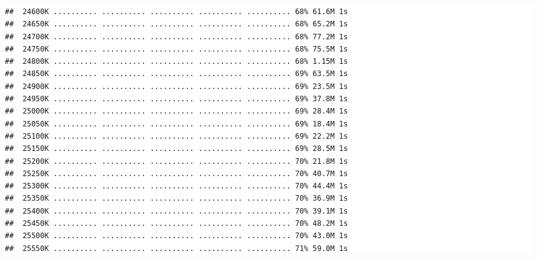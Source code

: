     ##  24600K .......... .......... .......... .......... .......... 68% 61.6M 1s
    ##  24650K .......... .......... .......... .......... .......... 68% 65.2M 1s
    ##  24700K .......... .......... .......... .......... .......... 68% 77.2M 1s
    ##  24750K .......... .......... .......... .......... .......... 68% 75.5M 1s
    ##  24800K .......... .......... .......... .......... .......... 68% 1.15M 1s
    ##  24850K .......... .......... .......... .......... .......... 69% 63.5M 1s
    ##  24900K .......... .......... .......... .......... .......... 69% 23.5M 1s
    ##  24950K .......... .......... .......... .......... .......... 69% 37.8M 1s
    ##  25000K .......... .......... .......... .......... .......... 69% 28.4M 1s
    ##  25050K .......... .......... .......... .......... .......... 69% 18.4M 1s
    ##  25100K .......... .......... .......... .......... .......... 69% 22.2M 1s
    ##  25150K .......... .......... .......... .......... .......... 69% 28.5M 1s
    ##  25200K .......... .......... .......... .......... .......... 70% 21.8M 1s
    ##  25250K .......... .......... .......... .......... .......... 70% 40.7M 1s
    ##  25300K .......... .......... .......... .......... .......... 70% 44.4M 1s
    ##  25350K .......... .......... .......... .......... .......... 70% 36.9M 1s
    ##  25400K .......... .......... .......... .......... .......... 70% 39.1M 1s
    ##  25450K .......... .......... .......... .......... .......... 70% 48.2M 1s
    ##  25500K .......... .......... .......... .......... .......... 70% 43.0M 1s
    ##  25550K .......... .......... .......... .......... .......... 71% 59.0M 1s